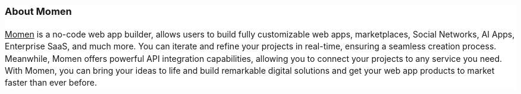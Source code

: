 ### About Momen

[Momen](https://momen.app/?channel=blog-about) is a no-code web app builder, allows users to build fully customizable web apps, marketplaces, Social Networks, AI Apps, Enterprise SaaS, and much more. You can iterate and refine your projects in real-time, ensuring a seamless creation process. Meanwhile, Momen offers powerful API integration capabilities, allowing you to connect your projects to any service you need. With Momen, you can bring your ideas to life and build remarkable digital solutions and get your web app products to market faster than ever before.
